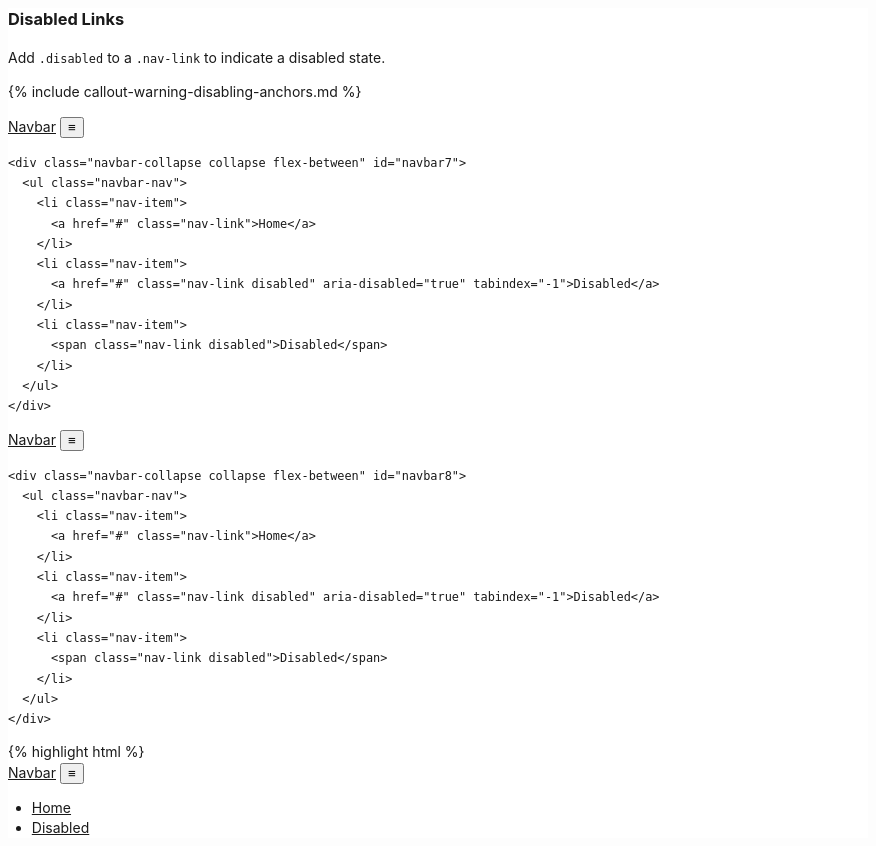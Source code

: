 ### Disabled Links

Add `.disabled` to a `.nav-link` to indicate a disabled state.

{% include callout-warning-disabling-anchors.md %}

<div class="cf-example">
  <nav class="navbar navbar-expand-lg navbar-light bg-light flex-between mb-1">
    <a href="#" class="navbar-brand">Navbar</a>
    <button class="navbar-toggle collapsed" type="button" data-cfw="collapse" data-cfw-collapse-target="#navbar7">
      <span aria-hidden="true">&#8801;</span>
    </button>

    <div class="navbar-collapse collapse flex-between" id="navbar7">
      <ul class="navbar-nav">
        <li class="nav-item">
          <a href="#" class="nav-link">Home</a>
        </li>
        <li class="nav-item">
          <a href="#" class="nav-link disabled" aria-disabled="true" tabindex="-1">Disabled</a>
        </li>
        <li class="nav-item">
          <span class="nav-link disabled">Disabled</span>
        </li>
      </ul>
    </div>
  </nav>

  <nav class="navbar navbar-expand-lg navbar-dark bg-dark flex-between">
    <a href="#" class="navbar-brand">Navbar</a>
    <button class="navbar-toggle collapsed" type="button" data-cfw="collapse" data-cfw-collapse-target="#navbar8">
      <span aria-hidden="true">&#8801;</span>
    </button>

    <div class="navbar-collapse collapse flex-between" id="navbar8">
      <ul class="navbar-nav">
        <li class="nav-item">
          <a href="#" class="nav-link">Home</a>
        </li>
        <li class="nav-item">
          <a href="#" class="nav-link disabled" aria-disabled="true" tabindex="-1">Disabled</a>
        </li>
        <li class="nav-item">
          <span class="nav-link disabled">Disabled</span>
        </li>
      </ul>
    </div>
  </nav>
</div>
{% highlight html %}
<nav class="navbar navbar-expand-lg navbar-light bg-light flex-between">
  <a href="#" class="navbar-brand">Navbar</a>
  <button class="navbar-toggle collapsed" type="button" data-cfw="collapse" data-cfw-collapse-target="#navbar7">
    <span aria-hidden="true">&#8801;</span>
  </button>

  <div class="navbar-collapse collapse flex-between" id="navbar7">
    <ul class="navbar-nav">
      <li class="nav-item">
        <a href="#" class="nav-link">Home</a>
      </li>
      <li class="nav-item">
        <a href="#" class="nav-link disabled" aria-disabled="true" tabindex="-1">Disabled</a>